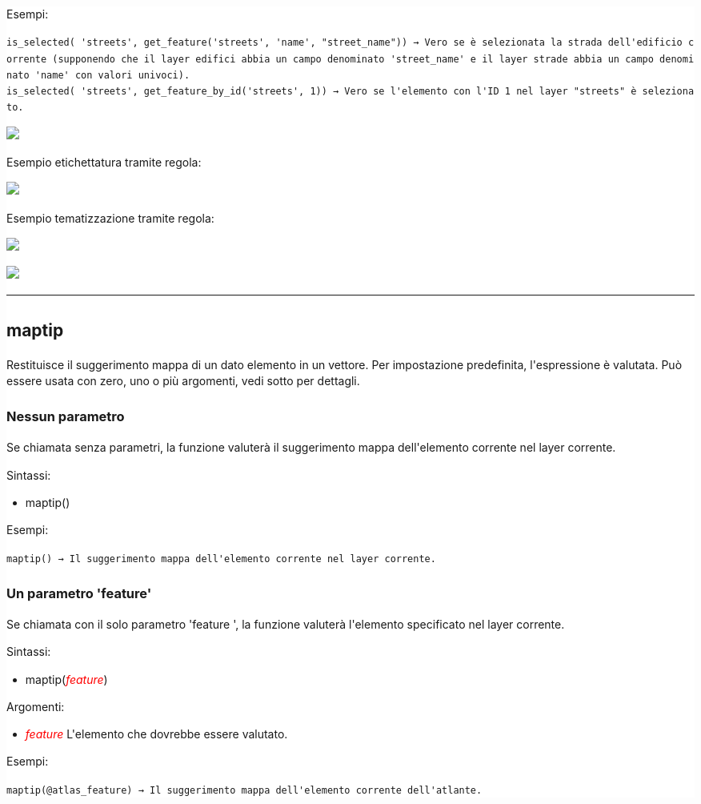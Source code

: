 Esempi:

```
is_selected( 'streets', get_feature('streets', 'name', "street_name")) → Vero se è selezionata la strada dell'edificio corrente (supponendo che il layer edifici abbia un campo denominato 'street_name' e il layer strade abbia un campo denominato 'name' con valori univoci).
is_selected( 'streets', get_feature_by_id('streets', 1)) → Vero se l'elemento con l'ID 1 nel layer "streets" è selezionato.
```

[![](../../img/record_e_attributi/is_selected0.png)](../../img/record_e_attributi/is_selected0.png)

Esempio etichettatura tramite regola:

[![](../../img/record_e_attributi/is_selected1.gif)](../../img/record_e_attributi/is_selected1.gif)

Esempio tematizzazione tramite regola:

[![](../../img/record_e_attributi/is_selected3.png)](../../img/record_e_attributi/is_selected3.png)

[![](../../img/record_e_attributi/is_selected2.gif)](../../img/record_e_attributi/is_selected2.gif)

---

## maptip

Restituisce il suggerimento mappa di un dato elemento in un vettore. Per impostazione predefinita, l'espressione è valutata. Può essere usata con zero, uno o più argomenti, vedi sotto per dettagli.

### Nessun parametro

Se chiamata senza parametri, la funzione valuterà il suggerimento mappa dell'elemento corrente nel layer corrente.

Sintassi:

- maptip()

Esempi:

```
maptip() → Il suggerimento mappa dell'elemento corrente nel layer corrente.
```

### Un parametro 'feature'

Se chiamata con il solo parametro 'feature ', la funzione valuterà l'elemento specificato nel layer corrente.

Sintassi:

- maptip(_<span style="color:red;">feature</span>_)

Argomenti:

- _<span style="color:red;">feature</span>_ L'elemento che dovrebbe essere valutato.

Esempi:

```
maptip(@atlas_feature) → Il suggerimento mappa dell'elemento corrente dell'atlante.
```
